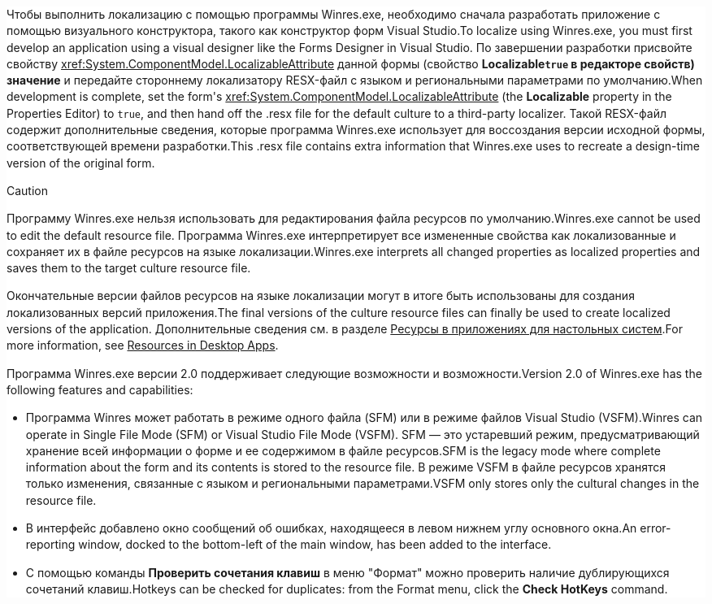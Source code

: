  <span data-ttu-id="50a22-153">Чтобы выполнить локализацию с помощью программы Winres.exe, необходимо сначала разработать приложение с помощью визуального конструктора, такого как конструктор форм Visual Studio.</span><span class="sxs-lookup"><span data-stu-id="50a22-153">To localize using Winres.exe, you must first develop an application using a visual designer like the Forms Designer in Visual Studio.</span></span> <span data-ttu-id="50a22-154">По завершении разработки присвойте свойству <xref:System.ComponentModel.LocalizableAttribute> данной формы (свойство **Localizable`true` в редакторе свойств) значение**  и передайте стороннему локализатору RESX-файл с языком и региональными параметрами по умолчанию.</span><span class="sxs-lookup"><span data-stu-id="50a22-154">When development is complete, set the form's <xref:System.ComponentModel.LocalizableAttribute> (the **Localizable** property in the Properties Editor) to `true`, and then hand off the .resx file for the default culture to a third-party localizer.</span></span> <span data-ttu-id="50a22-155">Такой RESX-файл содержит дополнительные сведения, которые программа Winres.exe использует для воссоздания версии исходной формы, соответствующей времени разработки.</span><span class="sxs-lookup"><span data-stu-id="50a22-155">This .resx file contains extra information that Winres.exe uses to recreate a design-time version of the original form.</span></span>  
  
> [!CAUTION]
>  <span data-ttu-id="50a22-156">Программу Winres.exe нельзя использовать для редактирования файла ресурсов по умолчанию.</span><span class="sxs-lookup"><span data-stu-id="50a22-156">Winres.exe cannot be used to edit the default resource file.</span></span> <span data-ttu-id="50a22-157">Программа Winres.exe интерпретирует все измененные свойства как локализованные и сохраняет их в файле ресурсов на языке локализации.</span><span class="sxs-lookup"><span data-stu-id="50a22-157">Winres.exe interprets all changed properties as localized properties and saves them to the target culture resource file.</span></span>  
  
 <span data-ttu-id="50a22-158">Окончательные версии файлов ресурсов на языке локализации могут в итоге быть использованы для создания локализованных версий приложения.</span><span class="sxs-lookup"><span data-stu-id="50a22-158">The final versions of the culture resource files can finally be used to create localized versions of the application.</span></span> <span data-ttu-id="50a22-159">Дополнительные сведения см. в разделе [Ресурсы в приложениях для настольных систем](../../../docs/framework/resources/index.md).</span><span class="sxs-lookup"><span data-stu-id="50a22-159">For more information, see [Resources in Desktop Apps](../../../docs/framework/resources/index.md).</span></span>  
  
 <span data-ttu-id="50a22-160">Программа Winres.exe версии 2.0 поддерживает следующие возможности и возможности.</span><span class="sxs-lookup"><span data-stu-id="50a22-160">Version 2.0 of Winres.exe has the following features and capabilities:</span></span>  
  
-   <span data-ttu-id="50a22-161">Программа Winres может работать в режиме одного файла (SFM) или в режиме файлов Visual Studio (VSFM).</span><span class="sxs-lookup"><span data-stu-id="50a22-161">Winres can operate in Single File Mode (SFM) or Visual Studio File Mode (VSFM).</span></span> <span data-ttu-id="50a22-162">SFM — это устаревший режим, предусматривающий хранение всей информации о форме и ее содержимом в файле ресурсов.</span><span class="sxs-lookup"><span data-stu-id="50a22-162">SFM is the legacy mode where complete information about the form and its contents is stored to the resource file.</span></span> <span data-ttu-id="50a22-163">В режиме VSFM в файле ресурсов хранятся только изменения, связанные с языком и региональными параметрами.</span><span class="sxs-lookup"><span data-stu-id="50a22-163">VSFM only stores only the cultural changes in the resource file.</span></span>  
  
-   <span data-ttu-id="50a22-164">В интерфейс добавлено окно сообщений об ошибках, находящееся в левом нижнем углу основного окна.</span><span class="sxs-lookup"><span data-stu-id="50a22-164">An error-reporting window, docked to the bottom-left of the main window, has been added to the interface.</span></span>  
  
-   <span data-ttu-id="50a22-165">С помощью команды **Проверить сочетания клавиш** в меню "Формат" можно проверить наличие дублирующихся сочетаний клавиш.</span><span class="sxs-lookup"><span data-stu-id="50a22-165">Hotkeys can be checked for duplicates: from the Format menu, click the **Check HotKeys** command.</span></span>  
  